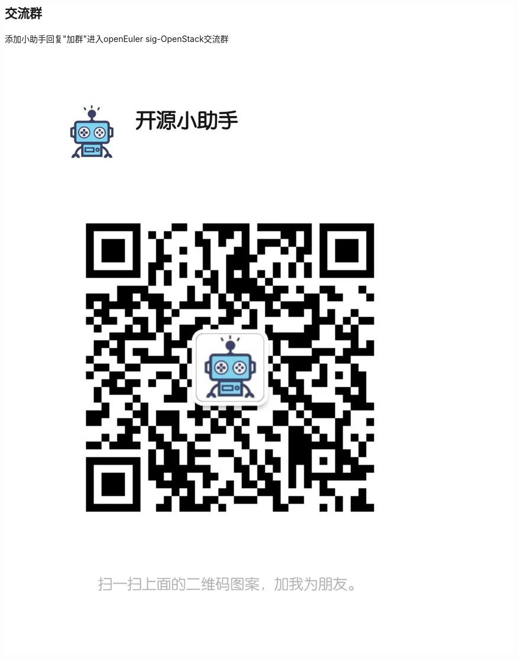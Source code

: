 ## 交流群

添加小助手回复"加群"进入openEuler sig-OpenStack交流群  
![assistant](img/install/wechat_group_assistant.jpg)
